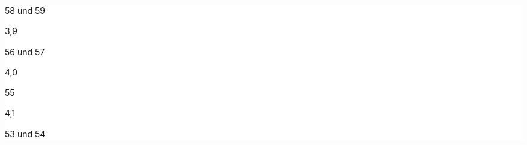 </tr>

<tr>

<td style="border-right: 0.5pt solid ; border-bottom: 0.5pt solid ; " align="center" valign="top" charoff="50">

58 und 59

</td>

<td style="border-right: 0.5pt solid ; border-bottom: 0.5pt solid ; " align="center" valign="top" charoff="50">

3,9

</td>

</tr>

<tr>

<td style="border-right: 0.5pt solid ; border-bottom: 0.5pt solid ; " align="center" valign="top" charoff="50">

56 und 57

</td>

<td style="border-right: 0.5pt solid ; border-bottom: 0.5pt solid ; " align="center" valign="top" charoff="50">

4,0

</td>

</tr>

<tr>

<td style="border-right: 0.5pt solid ; border-bottom: 0.5pt solid ; " align="center" valign="top" charoff="50">

55

</td>

<td style="border-right: 0.5pt solid ; border-bottom: 0.5pt solid ; " align="center" valign="top" charoff="50">

4,1

</td>

</tr>

<tr>

<td style="border-right: 0.5pt solid ; border-bottom: 0.5pt solid ; " align="center" valign="top" charoff="50">

53 und 54

</td>
